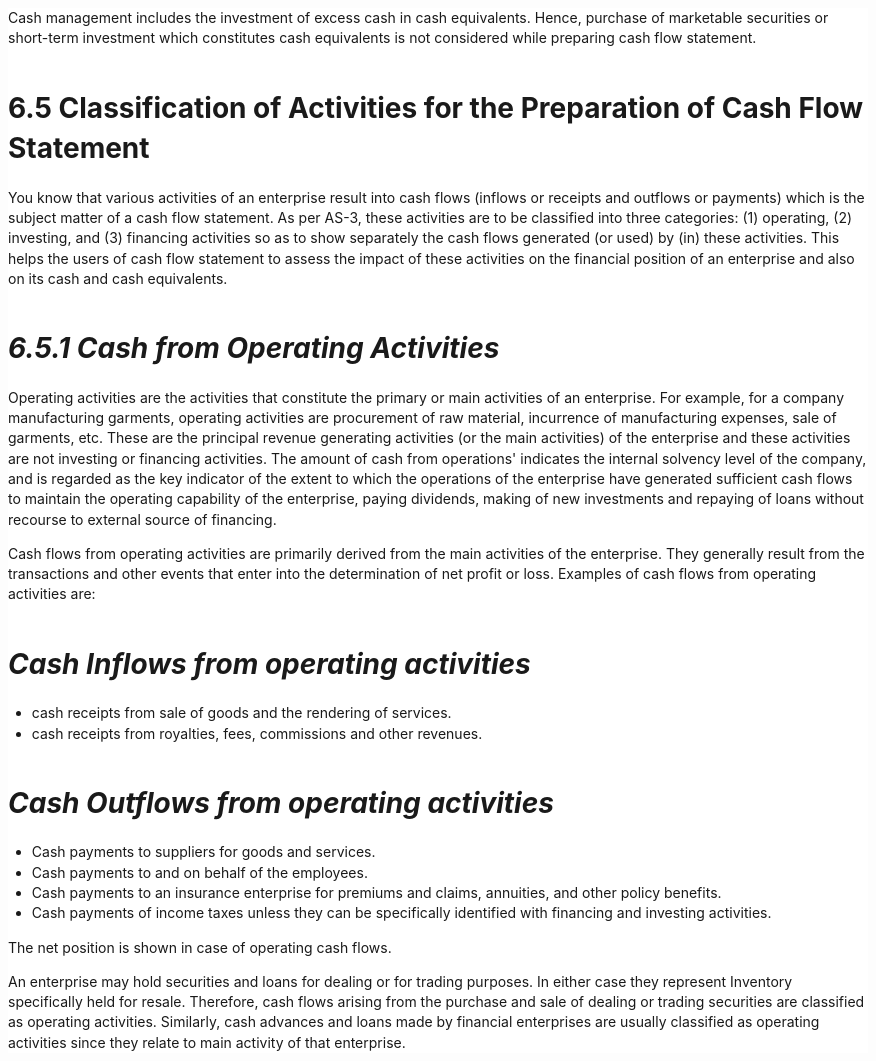 Cash management includes the investment of excess cash in cash equivalents. Hence, purchase of marketable securities or short-term investment which constitutes cash equivalents is not considered while preparing cash flow statement.

# **6.5 Classification of Activities for the Preparation of Cash Flow Statement**

You know that various activities of an enterprise result into cash flows (inflows or receipts and outflows or payments) which is the subject matter of a cash flow statement. As per AS-3, these activities are to be classified into three categories: (1) operating, (2) investing, and (3) financing activities so as to show separately the cash flows generated (or used) by (in) these activities. This helps the users of cash flow statement to assess the impact of these activities on the financial position of an enterprise and also on its cash and cash equivalents.

# *6.5.1 Cash from Operating Activities*

Operating activities are the activities that constitute the primary or main activities of an enterprise. For example, for a company manufacturing garments, operating activities are procurement of raw material, incurrence of manufacturing expenses, sale of garments, etc. These are the principal revenue generating activities (or the main activities) of the enterprise and these activities are not investing or financing activities. The amount of cash from operations' indicates the internal solvency level of the company, and is regarded as the key indicator of the extent to which the operations of the enterprise have generated sufficient cash flows to maintain the operating capability of the enterprise, paying dividends, making of new investments and repaying of loans without recourse to external source of financing.

Cash flows from operating activities are primarily derived from the main activities of the enterprise. They generally result from the transactions and other events that enter into the determination of net profit or loss. Examples of cash flows from operating activities are:

# *Cash Inflows from operating activities*

- cash receipts from sale of goods and the rendering of services.
- cash receipts from royalties, fees, commissions and other revenues.

# *Cash Outflows from operating activities*

- Cash payments to suppliers for goods and services.
- Cash payments to and on behalf of the employees.
- Cash payments to an insurance enterprise for premiums and claims, annuities, and other policy benefits.
- Cash payments of income taxes unless they can be specifically identified with financing and investing activities.

The net position is shown in case of operating cash flows.

An enterprise may hold securities and loans for dealing or for trading purposes. In either case they represent Inventory specifically held for resale. Therefore, cash flows arising from the purchase and sale of dealing or trading securities are classified as operating activities. Similarly, cash advances and loans made by financial enterprises are usually classified as operating activities since they relate to main activity of that enterprise.
